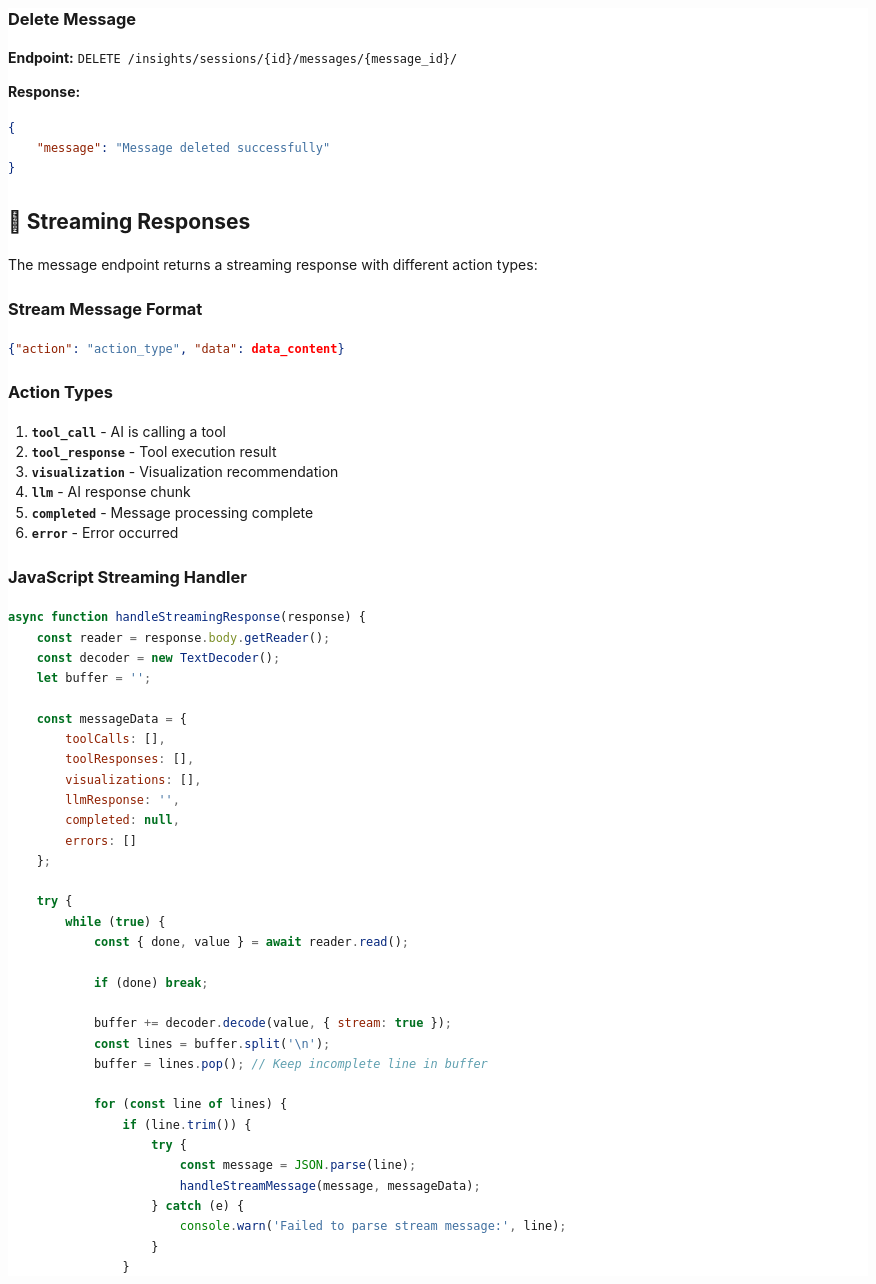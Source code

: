 ### Delete Message

**Endpoint:** `DELETE /insights/sessions/{id}/messages/{message_id}/`

**Response:**
```json
{
    "message": "Message deleted successfully"
}
```

## 📡 Streaming Responses

The message endpoint returns a streaming response with different action types:

### Stream Message Format
```json
{"action": "action_type", "data": data_content}
```

### Action Types

1. **`tool_call`** - AI is calling a tool
2. **`tool_response`** - Tool execution result
3. **`visualization`** - Visualization recommendation
4. **`llm`** - AI response chunk
5. **`completed`** - Message processing complete
6. **`error`** - Error occurred

### JavaScript Streaming Handler

```javascript
async function handleStreamingResponse(response) {
    const reader = response.body.getReader();
    const decoder = new TextDecoder();
    let buffer = '';
    
    const messageData = {
        toolCalls: [],
        toolResponses: [],
        visualizations: [],
        llmResponse: '',
        completed: null,
        errors: []
    };
    
    try {
        while (true) {
            const { done, value } = await reader.read();
            
            if (done) break;
            
            buffer += decoder.decode(value, { stream: true });
            const lines = buffer.split('\n');
            buffer = lines.pop(); // Keep incomplete line in buffer
            
            for (const line of lines) {
                if (line.trim()) {
                    try {
                        const message = JSON.parse(line);
                        handleStreamMessage(message, messageData);
                    } catch (e) {
                        console.warn('Failed to parse stream message:', line);
                    }
                }
```